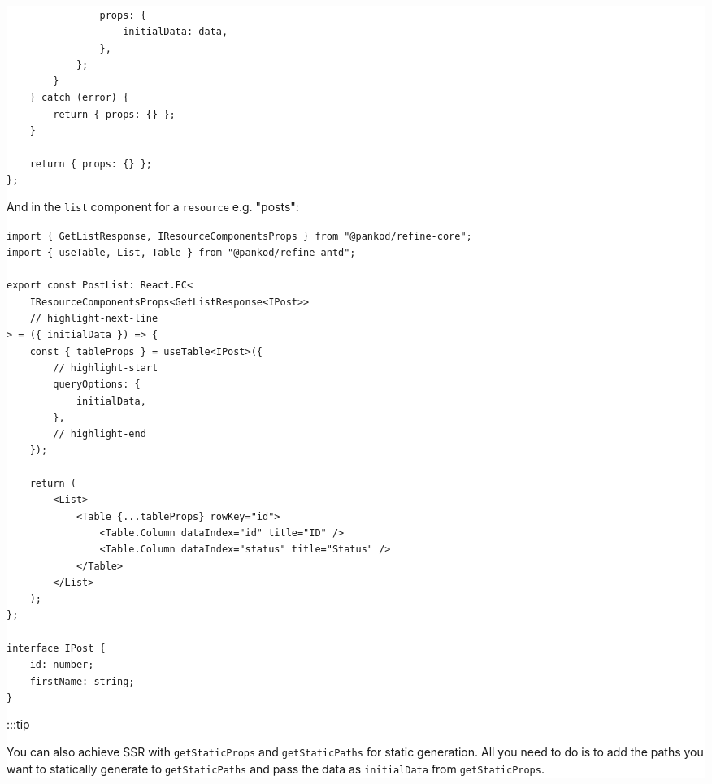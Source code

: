```tsx title="pages/[[...refine]].tsx"
                props: {
                    initialData: data,
                },
            };
        }
    } catch (error) {
        return { props: {} };
    }

    return { props: {} };
};
```

And in the `list` component for a `resource` e.g. "posts":

```tsx title="src/components/posts/list.tsx"
import { GetListResponse, IResourceComponentsProps } from "@pankod/refine-core";
import { useTable, List, Table } from "@pankod/refine-antd";

export const PostList: React.FC<
    IResourceComponentsProps<GetListResponse<IPost>>
    // highlight-next-line
> = ({ initialData }) => {
    const { tableProps } = useTable<IPost>({
        // highlight-start
        queryOptions: {
            initialData,
        },
        // highlight-end
    });

    return (
        <List>
            <Table {...tableProps} rowKey="id">
                <Table.Column dataIndex="id" title="ID" />
                <Table.Column dataIndex="status" title="Status" />
            </Table>
        </List>
    );
};

interface IPost {
    id: number;
    firstName: string;
}
```

:::tip

You can also achieve SSR with `getStaticProps` and `getStaticPaths` for static generation. All you need to do is to add the paths you want to statically generate to `getStaticPaths` and pass the data as `initialData` from `getStaticProps`.


[nextjs]: https://nextjs.org/docs/getting-started
[nextjsrouter]: https://www.npmjs.com/package/@pankod/refine-nextjs-router
[routerprovider]: /api-reference/core/providers/router-provider.md
[nextjscustomapp]: https://nextjs.org/docs/advanced-features/custom-app
[refine]: /api-reference/core/components/refine-config.md
[nextjspages]: https://nextjs.org/docs/basic-features/pages
[usetable]: /docs/api-reference/core/hooks/useTable
[reactqueryssr]: https://react-query.tanstack.com/guides/ssr#using-initialdata
[reactquery]: https://react-query.tanstack.com/
[getlist]: /docs/api-reference/core/providers/data-provider/#getlist-
[dataprovider]: /api-reference/core/providers/data-provider.md
[usetable]: /docs/api-reference/core/hooks/useTable
[interfaces]: /api-reference/core/interfaces.md/#crudfilters
[autostaticopt]: https://nextjs.org/docs/advanced-features/automatic-static-optimization
[datafetching]: https://nextjs.org/docs/basic-features/data-fetching